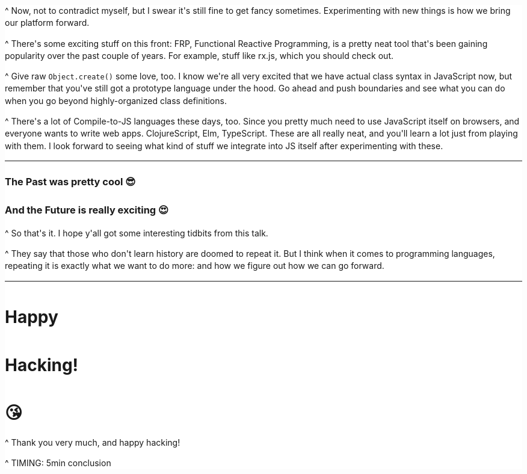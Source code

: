 ^ Now, not to contradict myself, but I swear it's still fine to get fancy sometimes. Experimenting with new things is how we bring our platform forward.

^ There's some exciting stuff on this front: FRP, Functional Reactive Programming, is a pretty neat tool that's been gaining popularity over the past couple of years. For example, stuff like rx.js, which you should check out.

^ Give raw `Object.create()` some love, too. I know we're all very excited that we have actual class syntax in JavaScript now, but remember that you've still got a prototype language under the hood. Go ahead and push boundaries and see what you can do when you go beyond highly-organized class definitions.

^ There's a lot of Compile-to-JS languages these days, too. Since you pretty much need to use JavaScript itself on browsers, and everyone wants to write web apps. ClojureScript, Elm, TypeScript. These are all really neat, and you'll learn a lot just from playing with them. I look forward to seeing what kind of stuff we integrate into JS itself after experimenting with these.

---

### The **Past** was pretty cool 😎
### And the **Future** is really exciting 😍

^ So that's it. I hope y'all got some interesting tidbits from this talk.

^ They say that those who don't learn history are doomed to repeat it. But I think when it comes to programming languages, repeating it is exactly what we want to do more: and how we figure out how we can go forward.

---

# **Happy**
# Hacking!
# 😘

^ Thank you very much, and happy hacking!

^ TIMING: 5min conclusion
